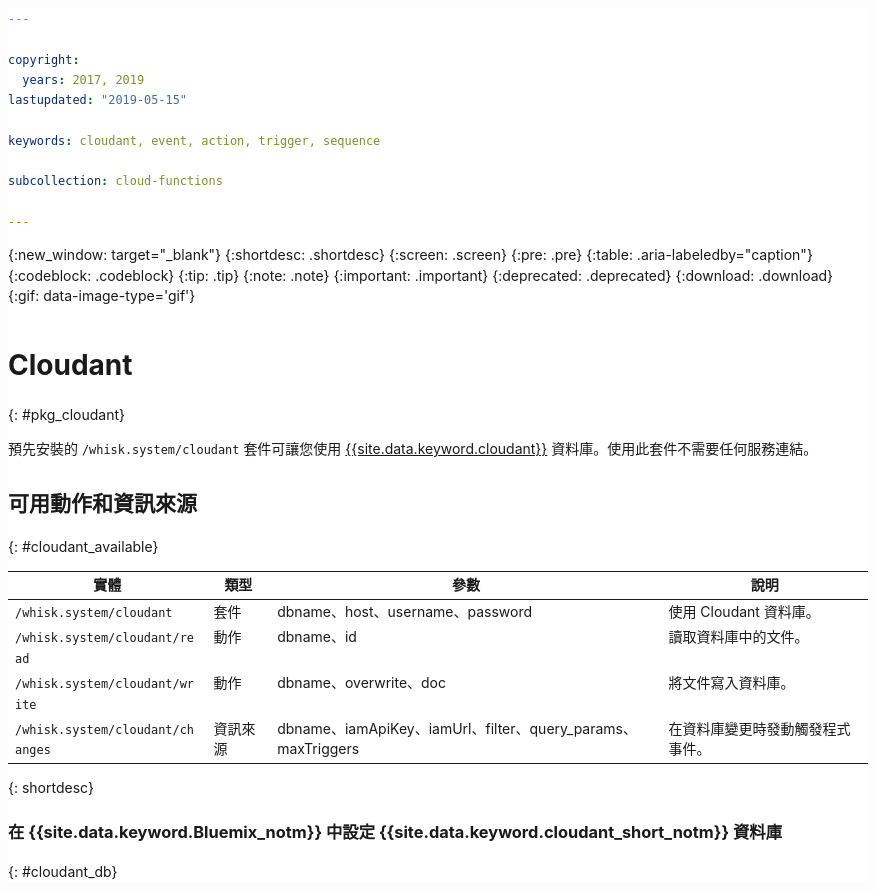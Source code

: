 ```yaml
---

copyright:
  years: 2017, 2019
lastupdated: "2019-05-15"

keywords: cloudant, event, action, trigger, sequence

subcollection: cloud-functions

---
```


{:new_window: target="_blank"}
{:shortdesc: .shortdesc}
{:screen: .screen}
{:pre: .pre}
{:table: .aria-labeledby="caption"}
{:codeblock: .codeblock}
{:tip: .tip}
{:note: .note}
{:important: .important}
{:deprecated: .deprecated}
{:download: .download}
{:gif: data-image-type='gif'}


# Cloudant
{: #pkg_cloudant}

預先安裝的 `/whisk.system/cloudant` 套件可讓您使用 [{{site.data.keyword.cloudant}}](/docs/services/Cloudant?topic=cloudant-getting-started#getting-started) 資料庫。使用此套件不需要任何服務連結。


## 可用動作和資訊來源
{: #cloudant_available}

|實體|類型|參數|說明|
| --- | --- | --- | --- |
|`/whisk.system/cloudant` |套件|dbname、host、username、password|使用 Cloudant 資料庫。|
|`/whisk.system/cloudant/read` |動作|dbname、id|讀取資料庫中的文件。|
|`/whisk.system/cloudant/write` |動作|dbname、overwrite、doc|將文件寫入資料庫。|
|`/whisk.system/cloudant/changes` |資訊來源| dbname、iamApiKey、iamUrl、filter、query_params、maxTriggers |在資料庫變更時發動觸發程式事件。|
{: shortdesc}

### 在 {{site.data.keyword.Bluemix_notm}} 中設定 {{site.data.keyword.cloudant_short_notm}} 資料庫
{: #cloudant_db}
